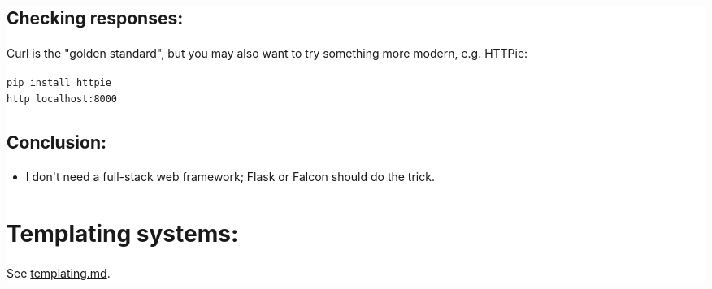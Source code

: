 
Checking responses:
-------------------

Curl is the "golden standard", but you may also want to try something more modern, e.g. HTTPie:

```commandline
pip install httpie
http localhost:8000
```


Conclusion:
-----------

* I don't need a full-stack web framework; Flask or Falcon should do the trick.



Templating systems:
====================

See [templating.md](templating.md).



